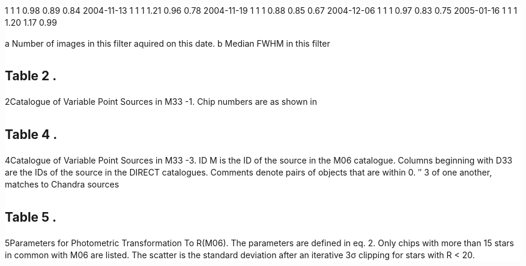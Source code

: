 1 
1 
1 
0.98 
0.89 
0.84 
2004-11-13 
1 
1 
1 
1.21 
0.96 
0.78 
2004-11-19 
1 
1 
1 
0.88 
0.85 
0.67 
2004-12-06 
1 
1 
1 
0.97 
0.83 
0.75 
2005-01-16 
1 
1 
1 
1.20 
1.17 
0.99 

a Number of images in this filter aquired on this date. 
b Median FWHM in this filter 



## Table 2 .
2Catalogue of Variable Point Sources in M33 -1. Chip numbers are as shown in

## Table 4 .
4Catalogue of Variable Point Sources in M33 -3. ID M is the ID of the source in the M06 catalogue. Columns beginning with D33 are the IDs of the source in the DIRECT catalogues. Comments denote pairs of objects that are within 0. ′′ 3 of one another, matches to Chandra sources

## Table 5 .
5Parameters for Photometric Transformation To R(M06). The parameters are defined in eq. 2. Only chips with more 
than 15 stars in common with M06 are listed. The scatter is the 
standard deviation after an iterative 3σ clipping for stars with 
R < 20. 
